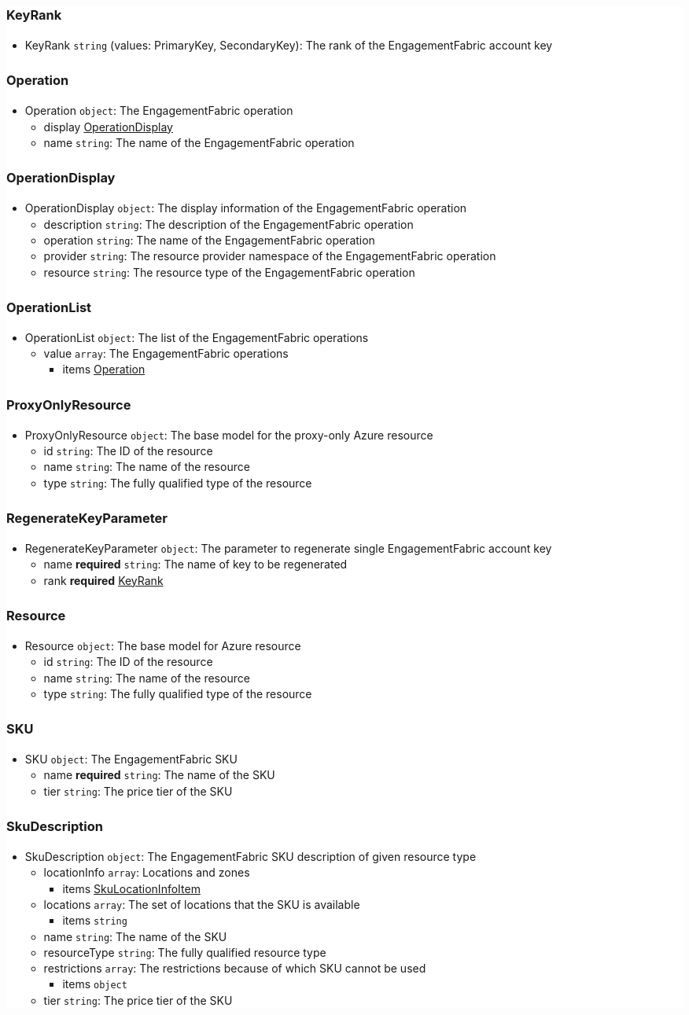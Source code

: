 ### KeyRank
* KeyRank `string` (values: PrimaryKey, SecondaryKey): The rank of the EngagementFabric account key

### Operation
* Operation `object`: The EngagementFabric operation
  * display [OperationDisplay](#operationdisplay)
  * name `string`: The name of the EngagementFabric operation

### OperationDisplay
* OperationDisplay `object`: The display information of the EngagementFabric operation
  * description `string`: The description of the EngagementFabric operation
  * operation `string`: The name of the EngagementFabric operation
  * provider `string`: The resource provider namespace of the EngagementFabric operation
  * resource `string`: The resource type of the EngagementFabric operation

### OperationList
* OperationList `object`: The list of the EngagementFabric operations
  * value `array`: The EngagementFabric operations
    * items [Operation](#operation)

### ProxyOnlyResource
* ProxyOnlyResource `object`: The base model for the proxy-only Azure resource
  * id `string`: The ID of the resource
  * name `string`: The name of the resource
  * type `string`: The fully qualified type of the resource

### RegenerateKeyParameter
* RegenerateKeyParameter `object`: The parameter to regenerate single EngagementFabric account key
  * name **required** `string`: The name of key to be regenerated
  * rank **required** [KeyRank](#keyrank)

### Resource
* Resource `object`: The base model for Azure resource
  * id `string`: The ID of the resource
  * name `string`: The name of the resource
  * type `string`: The fully qualified type of the resource

### SKU
* SKU `object`: The EngagementFabric SKU
  * name **required** `string`: The name of the SKU
  * tier `string`: The price tier of the SKU

### SkuDescription
* SkuDescription `object`: The EngagementFabric SKU description of given resource type
  * locationInfo `array`: Locations and zones
    * items [SkuLocationInfoItem](#skulocationinfoitem)
  * locations `array`: The set of locations that the SKU is available
    * items `string`
  * name `string`: The name of the SKU
  * resourceType `string`: The fully qualified resource type
  * restrictions `array`: The restrictions because of which SKU cannot be used
    * items `object`
  * tier `string`: The price tier of the SKU
